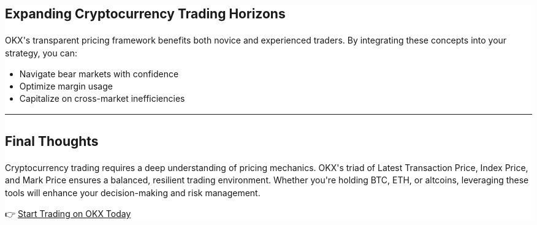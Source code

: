 ## Expanding Cryptocurrency Trading Horizons  

OKX's transparent pricing framework benefits both novice and experienced traders. By integrating these concepts into your strategy, you can:  
- Navigate bear markets with confidence  
- Optimize margin usage  
- Capitalize on cross-market inefficiencies  

---

## Final Thoughts  

Cryptocurrency trading requires a deep understanding of pricing mechanics. OKX's triad of Latest Transaction Price, Index Price, and Mark Price ensures a balanced, resilient trading environment. Whether you're holding BTC, ETH, or altcoins, leveraging these tools will enhance your decision-making and risk management.  

👉 [Start Trading on OKX Today](https://bit.ly/okx-bonus)  
